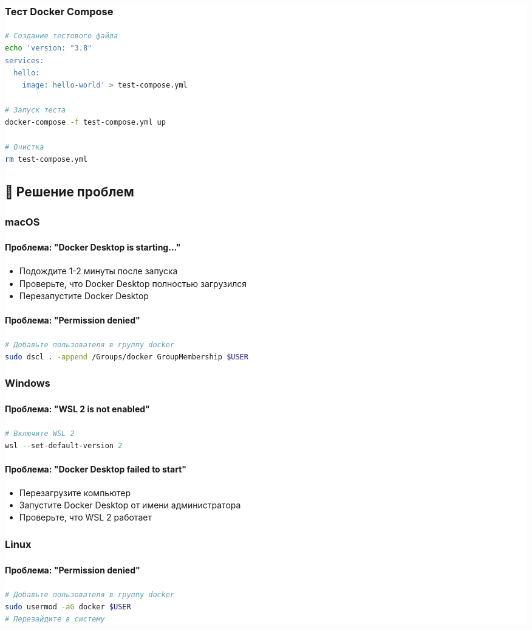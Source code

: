 ### Тест Docker Compose
```bash
# Создание тестового файла
echo 'version: "3.8"
services:
  hello:
    image: hello-world' > test-compose.yml

# Запуск теста
docker-compose -f test-compose.yml up

# Очистка
rm test-compose.yml
```

## 🚨 Решение проблем

### macOS

#### Проблема: "Docker Desktop is starting..."
- Подождите 1-2 минуты после запуска
- Проверьте, что Docker Desktop полностью загрузился
- Перезапустите Docker Desktop

#### Проблема: "Permission denied"
```bash
# Добавьте пользователя в группу docker
sudo dscl . -append /Groups/docker GroupMembership $USER
```

### Windows

#### Проблема: "WSL 2 is not enabled"
```powershell
# Включите WSL 2
wsl --set-default-version 2
```

#### Проблема: "Docker Desktop failed to start"
- Перезагрузите компьютер
- Запустите Docker Desktop от имени администратора
- Проверьте, что WSL 2 работает

### Linux

#### Проблема: "Permission denied"
```bash
# Добавьте пользователя в группу docker
sudo usermod -aG docker $USER
# Перезайдите в систему
```

